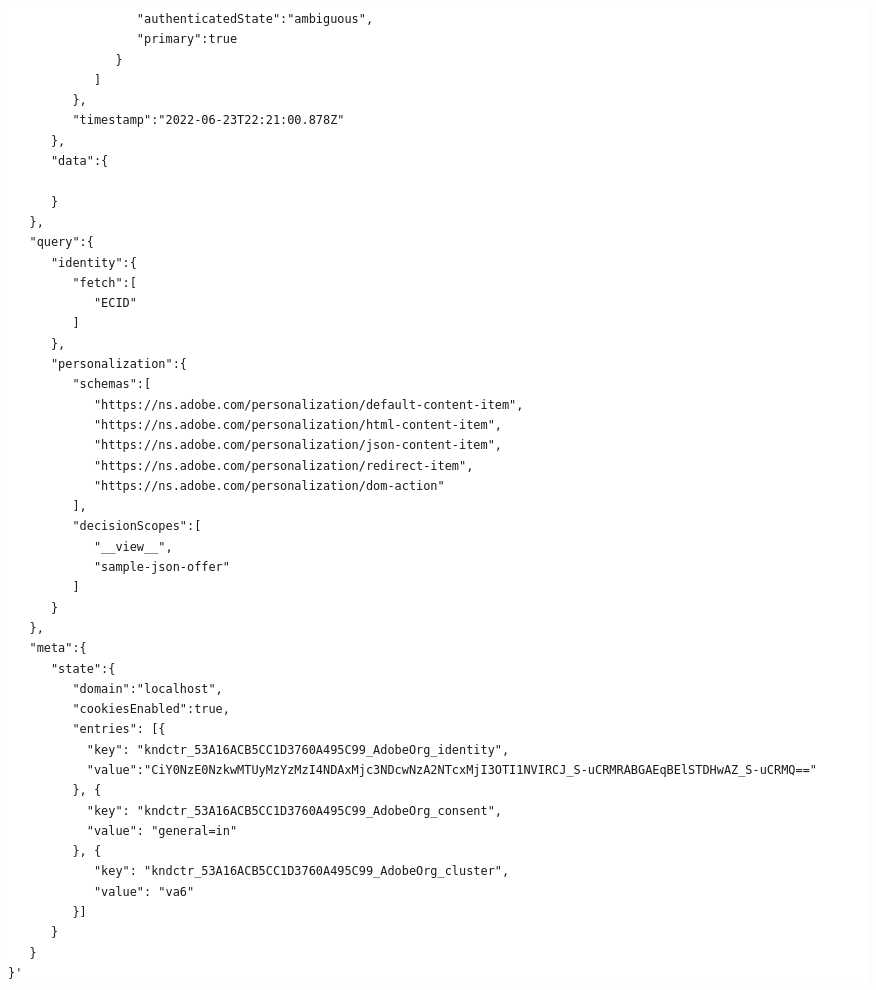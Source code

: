 ```shell
                  "authenticatedState":"ambiguous",
                  "primary":true
               }
            ]
         },
         "timestamp":"2022-06-23T22:21:00.878Z"
      },
      "data":{
         
      }
   },
   "query":{
      "identity":{
         "fetch":[
            "ECID"
         ]
      },
      "personalization":{
         "schemas":[
            "https://ns.adobe.com/personalization/default-content-item",
            "https://ns.adobe.com/personalization/html-content-item",
            "https://ns.adobe.com/personalization/json-content-item",
            "https://ns.adobe.com/personalization/redirect-item",
            "https://ns.adobe.com/personalization/dom-action"
         ],
         "decisionScopes":[
            "__view__",
            "sample-json-offer"
         ]
      }
   },
   "meta":{
      "state":{
         "domain":"localhost",
         "cookiesEnabled":true,
         "entries": [{
           "key": "kndctr_53A16ACB5CC1D3760A495C99_AdobeOrg_identity",
           "value":"CiY0NzE0NzkwMTUyMzYzMzI4NDAxMjc3NDcwNzA2NTcxMjI3OTI1NVIRCJ_S-uCRMRABGAEqBElSTDHwAZ_S-uCRMQ=="
         }, {
           "key": "kndctr_53A16ACB5CC1D3760A495C99_AdobeOrg_consent",
           "value": "general=in"
         }, {
            "key": "kndctr_53A16ACB5CC1D3760A495C99_AdobeOrg_cluster",
            "value": "va6"
         }]
      }
   }
}'
```
